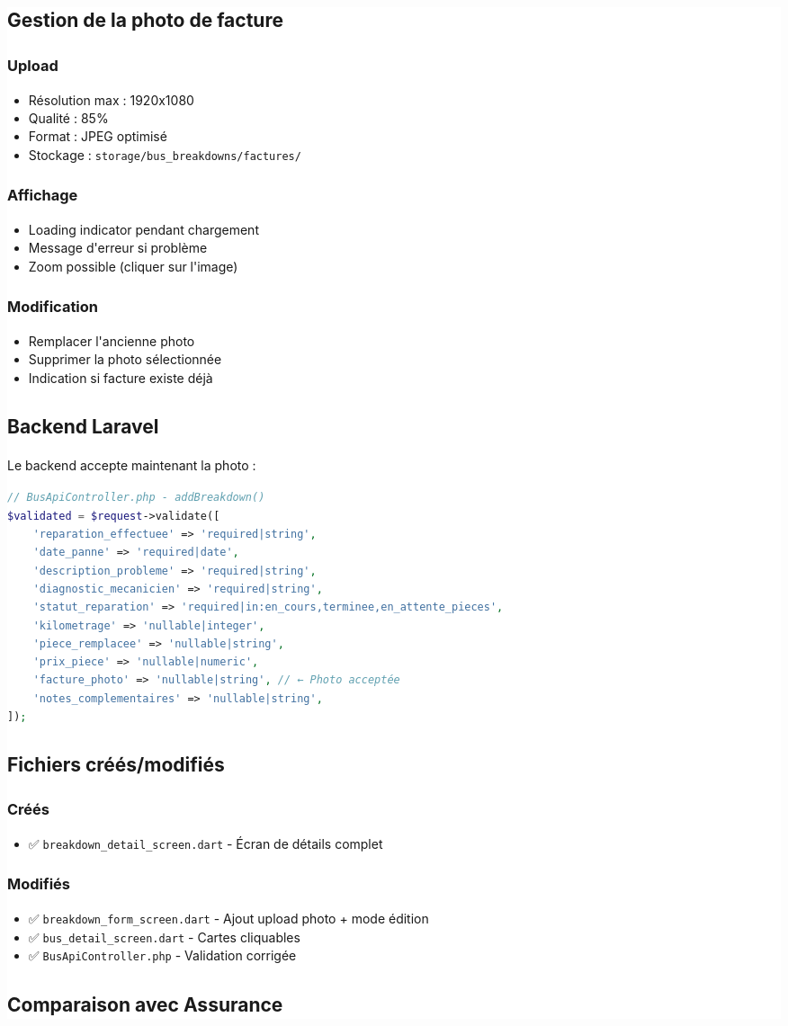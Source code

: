 ## Gestion de la photo de facture

### Upload
- Résolution max : 1920x1080
- Qualité : 85%
- Format : JPEG optimisé
- Stockage : `storage/bus_breakdowns/factures/`

### Affichage
- Loading indicator pendant chargement
- Message d'erreur si problème
- Zoom possible (cliquer sur l'image)

### Modification
- Remplacer l'ancienne photo
- Supprimer la photo sélectionnée
- Indication si facture existe déjà

## Backend Laravel

Le backend accepte maintenant la photo :

```php
// BusApiController.php - addBreakdown()
$validated = $request->validate([
    'reparation_effectuee' => 'required|string',
    'date_panne' => 'required|date',
    'description_probleme' => 'required|string',
    'diagnostic_mecanicien' => 'required|string',
    'statut_reparation' => 'required|in:en_cours,terminee,en_attente_pieces',
    'kilometrage' => 'nullable|integer',
    'piece_remplacee' => 'nullable|string',
    'prix_piece' => 'nullable|numeric',
    'facture_photo' => 'nullable|string', // ← Photo acceptée
    'notes_complementaires' => 'nullable|string',
]);
```

## Fichiers créés/modifiés

### Créés
- ✅ `breakdown_detail_screen.dart` - Écran de détails complet

### Modifiés
- ✅ `breakdown_form_screen.dart` - Ajout upload photo + mode édition
- ✅ `bus_detail_screen.dart` - Cartes cliquables
- ✅ `BusApiController.php` - Validation corrigée

## Comparaison avec Assurance
